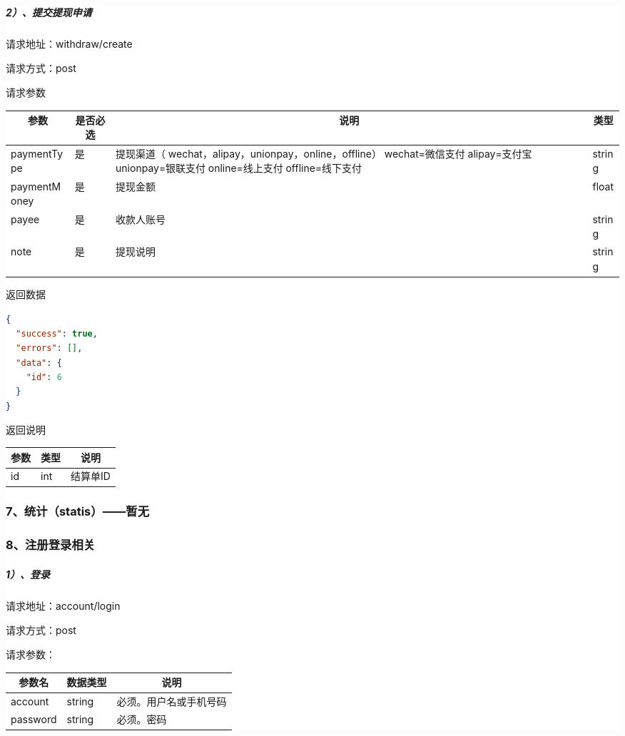 ##### 2）、提交提现申请

请求地址：withdraw/create

请求方式：post

请求参数

| 参数           | 是否必选 | 说明                                       | 类型     |
| ------------ | ---- | ---------------------------------------- | ------ |
| paymentType  | 是    | 提现渠道（ wechat，alipay，unionpay，online，offline） wechat=微信支付 alipay=支付宝 unionpay=银联支付 online=线上支付 offline=线下支付 | string |
| paymentMoney | 是    | 提现金额                                     | float  |
| payee        | 是    | 收款人账号                                    | string |
| note         | 是    | 提现说明                                     | string |



返回数据

```Json
{
  "success": true,
  "errors": [],
  "data": {
    "id": 6
  }
}
```

返回说明

| 参数   | 类型   | 说明    |
| ---- | ---- | ----- |
| id   | int  | 结算单ID |

### 7、统计（statis）——暂无



### 8、注册登录相关



##### 1）、登录

请求地址：account/login

请求方式：post

请求参数：

| 参数名      | 数据类型   | 说明          |
| -------- | ------ | ----------- |
| account  | string | 必须。用户名或手机号码 |
| password | string | 必须。密码       |
